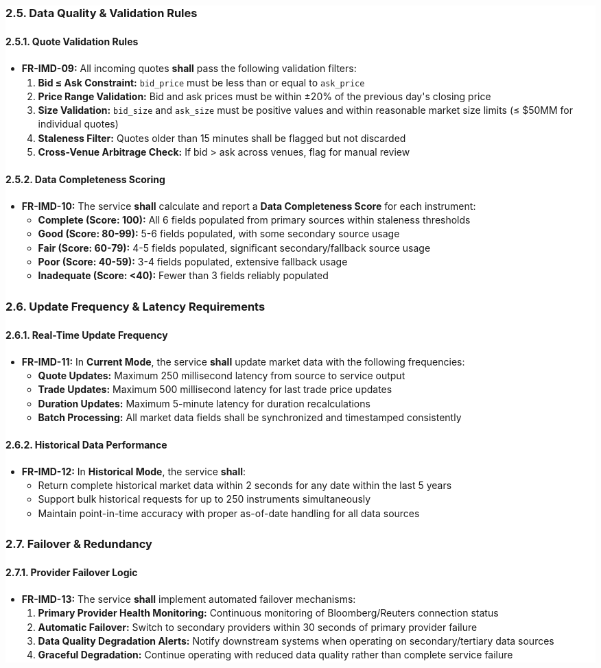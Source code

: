 ### 2.5. Data Quality & Validation Rules

#### 2.5.1. Quote Validation Rules
- **FR-IMD-09:** All incoming quotes **shall** pass the following validation filters:
  1. **Bid ≤ Ask Constraint:** `bid_price` must be less than or equal to `ask_price`
  2. **Price Range Validation:** Bid and ask prices must be within ±20% of the previous day's closing price
  3. **Size Validation:** `bid_size` and `ask_size` must be positive values and within reasonable market size limits (≤ $50MM for individual quotes)
  4. **Staleness Filter:** Quotes older than 15 minutes shall be flagged but not discarded
  5. **Cross-Venue Arbitrage Check:** If bid > ask across venues, flag for manual review

#### 2.5.2. Data Completeness Scoring
- **FR-IMD-10:** The service **shall** calculate and report a **Data Completeness Score** for each instrument:
  - **Complete (Score: 100):** All 6 fields populated from primary sources within staleness thresholds
  - **Good (Score: 80-99):** 5-6 fields populated, with some secondary source usage
  - **Fair (Score: 60-79):** 4-5 fields populated, significant secondary/fallback source usage  
  - **Poor (Score: 40-59):** 3-4 fields populated, extensive fallback usage
  - **Inadequate (Score: <40):** Fewer than 3 fields reliably populated

### 2.6. Update Frequency & Latency Requirements

#### 2.6.1. Real-Time Update Frequency
- **FR-IMD-11:** In **Current Mode**, the service **shall** update market data with the following frequencies:
  - **Quote Updates:** Maximum 250 millisecond latency from source to service output
  - **Trade Updates:** Maximum 500 millisecond latency for last trade price updates
  - **Duration Updates:** Maximum 5-minute latency for duration recalculations
  - **Batch Processing:** All market data fields shall be synchronized and timestamped consistently

#### 2.6.2. Historical Data Performance
- **FR-IMD-12:** In **Historical Mode**, the service **shall**:
  - Return complete historical market data within 2 seconds for any date within the last 5 years
  - Support bulk historical requests for up to 250 instruments simultaneously
  - Maintain point-in-time accuracy with proper as-of-date handling for all data sources

### 2.7. Failover & Redundancy

#### 2.7.1. Provider Failover Logic
- **FR-IMD-13:** The service **shall** implement automated failover mechanisms:
  1. **Primary Provider Health Monitoring:** Continuous monitoring of Bloomberg/Reuters connection status
  2. **Automatic Failover:** Switch to secondary providers within 30 seconds of primary provider failure
  3. **Data Quality Degradation Alerts:** Notify downstream systems when operating on secondary/tertiary data sources
  4. **Graceful Degradation:** Continue operating with reduced data quality rather than complete service failure
